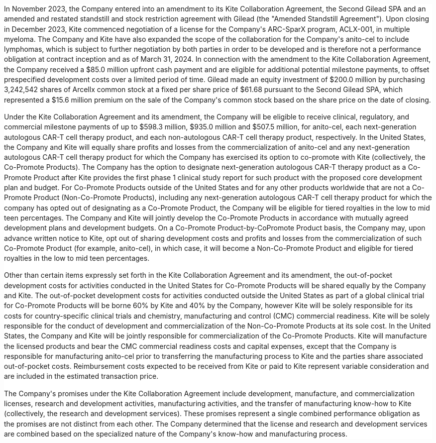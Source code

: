 In November 2023, the Company entered into an amendment to its Kite Collaboration Agreement, the Second Gilead SPA and an amended and restated standstill and stock restriction agreement with Gilead (the "Amended Standstill Agreement"). Upon closing in December 2023, Kite commenced negotiation of a license for the Company's ARC-SparX program, ACLX-001, in multiple myeloma. The Company and Kite have also expanded the scope of the collaboration for the Company's anito-cel to include lymphomas, which is subject to further negotiation by both parties in order to be developed and is therefore not a performance obligation at contract inception and as of March 31, 2024. In connection with the amendment to the Kite Collaboration Agreement, the Company received a $85.0 million upfront cash payment and are eligible for additional potential milestone payments, to offset prespecified development costs over a limited period of time. Gilead made an equity investment of $200.0 million by purchasing 3,242,542 shares of Arcellx common stock at a fixed per share price of $61.68 pursuant to the Second Gilead SPA, which represented a $15.6 million premium on the sale of the Company's common stock based on the share price on the date of closing.

Under the Kite Collaboration Agreement and its amendment, the Company will be eligible to receive clinical, regulatory, and commercial milestone payments of up to $598.3 million, $935.0 million and $507.5 million, for anito-cel, each next-generation autologous CAR-T cell therapy product, and each non-autologous CAR-T cell therapy product, respectively. In the United States, the Company and Kite will equally share profits and losses from the commercialization of anito-cel and any next-generation autologous CAR-T cell therapy product for which the Company has exercised its option to co-promote with Kite (collectively, the Co-Promote Products). The Company has the option to designate next-generation autologous CAR-T therapy product as a Co-Promote Product after Kite provides the first phase 1 clinical study report for such product with the proposed core development plan and budget. For Co-Promote Products outside of the United States and for any other products worldwide that are not a Co-Promote Product (Non-Co-Promote Products), including any next-generation autologous CAR-T cell therapy product for which the company has opted out of designating as a Co-Promote Product, the Company will be eligible for tiered royalties in the low to mid teen percentages. The Company and Kite will jointly develop the Co-Promote Products in accordance with mutually agreed development plans and development budgets. On a Co-Promote Product-by-CoPromote Product basis, the Company may, upon advance written notice to Kite, opt out of sharing development costs and profits and losses from the commercialization of such Co-Promote Product (for example, anito-cel), in which case, it will become a Non-Co-Promote Product and eligible for tiered royalties in the low to mid teen percentages.

Other than certain items expressly set forth in the Kite Collaboration Agreement and its amendment, the out-of-pocket development costs for activities conducted in the United States for Co-Promote Products will be shared equally by the Company and Kite. The out-of-pocket development costs for activities conducted outside the United States as part of a global clinical trial for Co-Promote Products will be borne 60% by Kite and 40% by the Company, however Kite will be solely responsible for its costs for country-specific clinical trials and chemistry, manufacturing and control (CMC) commercial readiness. Kite will be solely responsible for the conduct of development and commercialization of the Non-Co-Promote Products at its sole cost. In the United States, the Company and Kite will be jointly responsible for commercialization of the Co-Promote Products. Kite will manufacture the licensed products and bear the CMC commercial readiness costs and capital expenses, except that the Company is responsible for manufacturing anito-cel prior to transferring the manufacturing process to Kite and the parties share associated out-of-pocket costs. Reimbursement costs expected to be received from Kite or paid to Kite represent variable consideration and are included in the estimated transaction price.

The Company's promises under the Kite Collaboration Agreement include development, manufacture, and commercialization licenses, research and development activities, manufacturing activities, and the transfer of manufacturing know-how to Kite (collectively, the research and development services). These promises represent a single combined performance obligation as the promises are not distinct from each other. The Company determined that the license and research and development services are combined based on the specialized nature of the Company's know-how and manufacturing process.
